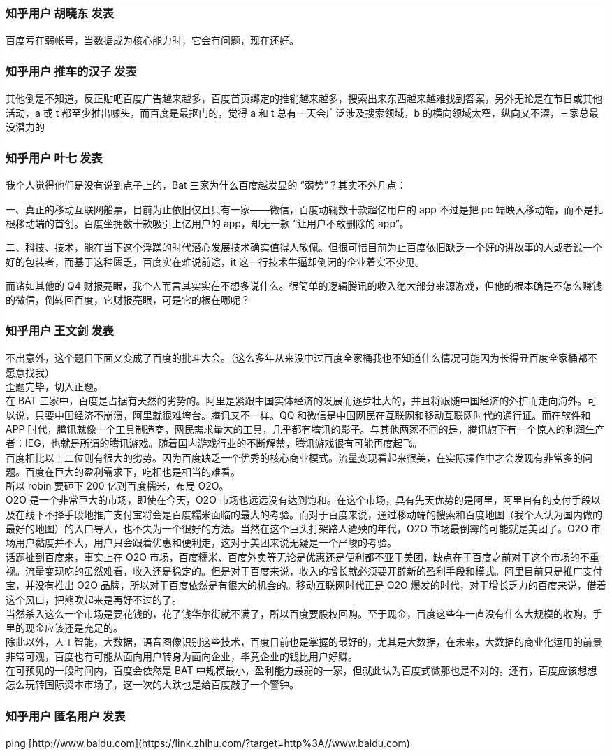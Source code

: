     
    
    
### 知乎用户 胡晓东​ 发表
    
百度亏在弱帐号，当数据成为核心能力时，它会有问题，现在还好。
    
    
    
    
### 知乎用户 推车的汉子 发表
    
其他倒是不知道，反正贴吧百度广告越来越多，百度首页绑定的推销越来越多，搜索出来东西越来越难找到答案，另外无论是在节日或其他活动，a 或 t 都至少推出噱头，而百度是最抠门的，觉得 a 和 t 总有一天会广泛涉及搜索领域，b 的横向领域太窄，纵向又不深，三家总最没潜力的
    
    
    
    
### 知乎用户 叶七 发表
    
我个人觉得他们是没有说到点子上的，Bat 三家为什么百度越发显的 “弱势”？其实不外几点：

一、真正的移动互联网船票，目前为止依旧仅且只有一家——微信，百度动辄数十款超亿用户的 app 不过是把 pc 端映入移动端，而不是扎根移动端的首创。百度坐拥数十款吸引上亿用户的 app，却无一款 “让用户不敢删除的 app”。

二、科技、技术，能在当下这个浮躁的时代潜心发展技术确实值得人敬佩。但很可惜目前为止百度依旧缺乏一个好的讲故事的人或者说一个好的包装者，而基于这种匮乏，百度实在难说前途，it 这一行技术牛逼却倒闭的企业着实不少见。

而诸如其他的 Q4 财报亮眼，我个人而言其实实在不想多说什么。很简单的逻辑腾讯的收入绝大部分来源游戏，但他的根本确是不怎么赚钱的微信，倒转回百度，它财报亮眼，可是它的根在哪呢？
    
    
    
    
### 知乎用户 王文剑 发表
    
不出意外，这个题目下面又变成了百度的批斗大会。（这么多年从来没中过百度全家桶我也不知道什么情况可能因为长得丑百度全家桶都不愿意找我）  
歪题完毕，切入正题。  
在 BAT 三家中，百度是占据有天然的劣势的。阿里是紧跟中国实体经济的发展而逐步壮大的，并且将跟随中国经济的外扩而走向海外。可以说，只要中国经济不崩溃，阿里就很难垮台。腾讯又不一样。QQ 和微信是中国网民在互联网和移动互联网时代的通行证。而在软件和 APP 时代，腾讯就像一个工具制造商，网民需求量大的工具，几乎都有腾讯的影子。与其他两家不同的是，腾讯旗下有一个惊人的利润生产者：IEG，也就是所谓的腾讯游戏。随着国内游戏行业的不断解禁，腾讯游戏很有可能再度起飞。  
百度相比以上二位则有很大的劣势。因为百度缺乏一个优秀的核心商业模式。流量变现看起来很美，在实际操作中才会发现有非常多的问题。百度在巨大的盈利需求下，吃相也是相当的难看。  
所以 robin 要砸下 200 亿到百度糯米，布局 O2O。  
O2O 是一个非常巨大的市场，即使在今天，O2O 市场也远远没有达到饱和。在这个市场，具有先天优势的是阿里，阿里自有的支付手段以及在线下不择手段地推广支付宝将会是百度糯米面临的最大的考验。而对于百度来说，通过移动端的搜索和百度地图（我个人认为国内做的最好的地图）的入口导入，也不失为一个很好的方法。当然在这个巨头打架路人遭殃的年代，O2O 市场最倒霉的可能就是美团了。O2O 市场用户黏度并不大，用户只会跟着优惠和便利走，这对于美团来说无疑是一个严峻的考验。  
话题扯到百度来，事实上在 O2O 市场，百度糯米、百度外卖等无论是优惠还是便利都不亚于美团，缺点在于百度之前对于这个市场的不重视。流量变现吃的虽然难看，收入还是稳定的。但是对于百度来说，收入的增长就必须要开辟新的盈利手段和模式。阿里目前只是推广支付宝，并没有推出 O2O 品牌，所以对于百度依然是有很大的机会的。移动互联网时代正是 O2O 爆发的时代，对于增长乏力的百度来说，借着这个风口，把熊吹起来是再好不过的了。  
当然杀入这么一个市场是要花钱的，花了钱华尔街就不满了，所以百度要股权回购。至于现金，百度这些年一直没有什么大规模的收购，手里的现金应该还是充足的。  
除此以外，人工智能，大数据，语音图像识别这些技术，百度目前也是掌握的最好的，尤其是大数据，在未来，大数据的商业化运用的前景非常可观，百度也有可能从面向用户转身为面向企业，毕竟企业的钱比用户好赚。  
在可预见的一段时间内，百度会依然是 BAT 中规模最小，盈利能力最弱的一家，但就此认为百度式微那也是不对的。还有，百度应该想想怎么玩转国际资本市场了，这一次的大跌也是给百度敲了一个警钟。
    
    
    
    
### 知乎用户 匿名用户 发表
    
ping [http://www.baidu.com](https://link.zhihu.com/?target=http%3A//www.baidu.com)
    
    
    